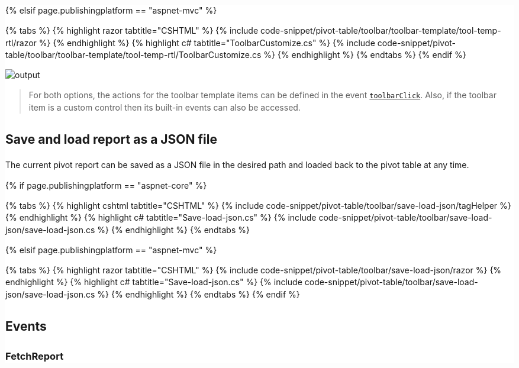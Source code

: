 {% elsif page.publishingplatform == "aspnet-mvc" %}

{% tabs %}
{% highlight razor tabtitle="CSHTML" %}
{% include code-snippet/pivot-table/toolbar/toolbar-template/tool-temp-rtl/razor %}
{% endhighlight %}
{% highlight c# tabtitle="ToolbarCustomize.cs" %}
{% include code-snippet/pivot-table/toolbar/toolbar-template/tool-temp-rtl/ToolbarCustomize.cs %}
{% endhighlight %}
{% endtabs %}
{% endif %}



![output](images/tool-temp-rtl.png)

> For both options, the actions for the toolbar template items can be defined in the event [`toolbarClick`](https://help.syncfusion.com/cr/aspnetcore-js2/Syncfusion.EJ2.PivotView.PivotView.html#Syncfusion_EJ2_PivotView_PivotView_ToolbarClick). Also, if the toolbar item is a custom control then its built-in events can also be accessed.



## Save and load report as a JSON file

The current pivot report can be saved as a JSON file in the desired path and loaded back to the pivot table at any time.

{% if page.publishingplatform == "aspnet-core" %}

{% tabs %}
{% highlight cshtml tabtitle="CSHTML" %}
{% include code-snippet/pivot-table/toolbar/save-load-json/tagHelper %}
{% endhighlight %}
{% highlight c# tabtitle="Save-load-json.cs" %}
{% include code-snippet/pivot-table/toolbar/save-load-json/save-load-json.cs %}
{% endhighlight %}
{% endtabs %}

{% elsif page.publishingplatform == "aspnet-mvc" %}

{% tabs %}
{% highlight razor tabtitle="CSHTML" %}
{% include code-snippet/pivot-table/toolbar/save-load-json/razor %}
{% endhighlight %}
{% highlight c# tabtitle="Save-load-json.cs" %}
{% include code-snippet/pivot-table/toolbar/save-load-json/save-load-json.cs %}
{% endhighlight %}
{% endtabs %}
{% endif %}



## Events

### FetchReport
